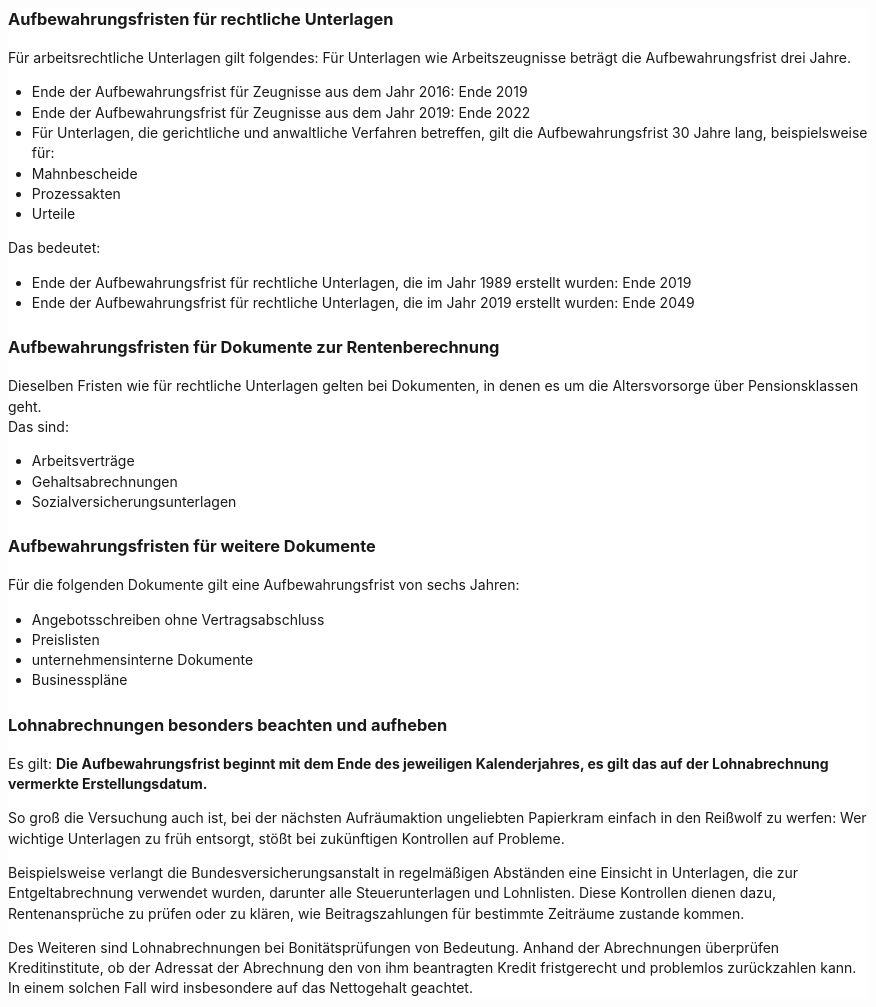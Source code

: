 ### Aufbewahrungsfristen für rechtliche Unterlagen 

Für arbeitsrechtliche Unterlagen gilt folgendes: Für Unterlagen wie Arbeitszeugnisse beträgt die Aufbewahrungsfrist drei Jahre.
* Ende der Aufbewahrungsfrist für Zeugnisse aus dem Jahr 2016: Ende 2019
* Ende der Aufbewahrungsfrist für Zeugnisse aus dem Jahr 2019: Ende 2022
* Für Unterlagen, die gerichtliche und anwaltliche Verfahren betreffen, gilt die Aufbewahrungsfrist 30 Jahre lang, beispielsweise für:
* Mahnbescheide
* Prozessakten
* Urteile

Das bedeutet:
* Ende der Aufbewahrungsfrist für rechtliche Unterlagen, die im Jahr 1989 erstellt wurden: Ende 2019
* Ende der Aufbewahrungsfrist für rechtliche Unterlagen, die im Jahr 2019 erstellt wurden: Ende 2049
 
### Aufbewahrungsfristen für Dokumente zur Rentenberechnung 
Dieselben Fristen wie für rechtliche Unterlagen gelten bei Dokumenten, in denen es um die Altersvorsorge über Pensionsklassen geht. <br />
Das sind:
* Arbeitsverträge
* Gehaltsabrechnungen
* Sozialversicherungsunterlagen
 
### Aufbewahrungsfristen für weitere Dokumente 

Für die folgenden Dokumente gilt eine Aufbewahrungsfrist von sechs Jahren:
* Angebotsschreiben ohne Vertragsabschluss
* Preislisten
* unternehmensinterne Dokumente
* Businesspläne

### Lohnabrechnungen besonders beachten und aufheben

Es gilt: **Die Aufbewahrungsfrist beginnt mit dem Ende des jeweiligen Kalenderjahres, es gilt das auf der Lohnabrechnung vermerkte Erstellungsdatum.**

So groß die Versuchung auch ist, bei der nächsten Aufräumaktion ungeliebten Papierkram einfach in den Reißwolf zu werfen: Wer wichtige Unterlagen zu früh entsorgt, stößt bei zukünftigen Kontrollen auf Probleme.

Beispielsweise verlangt die Bundesversicherungsanstalt in regelmäßigen Abständen eine Einsicht in Unterlagen, die zur Entgeltabrechnung verwendet wurden, darunter alle Steuerunterlagen und Lohnlisten. Diese Kontrollen dienen dazu, Rentenansprüche zu prüfen oder zu klären, wie Beitragszahlungen für bestimmte Zeiträume zustande kommen.

Des Weiteren sind Lohnabrechnungen bei Bonitätsprüfungen von Bedeutung. Anhand der Abrechnungen überprüfen Kreditinstitute, ob der Adressat der Abrechnung den von ihm beantragten Kredit fristgerecht und problemlos zurückzahlen kann. In einem solchen Fall wird insbesondere auf das Nettogehalt geachtet.
